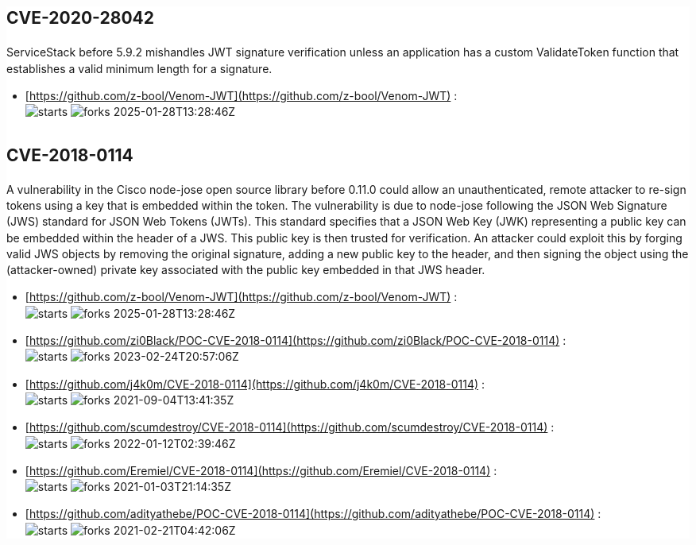## CVE-2020-28042
 ServiceStack before 5.9.2 mishandles JWT signature verification unless an application has a custom ValidateToken function that establishes a valid minimum length for a signature.

- [https://github.com/z-bool/Venom-JWT](https://github.com/z-bool/Venom-JWT) :  
![starts](https://img.shields.io/github/stars/z-bool/Venom-JWT.svg) 
![forks](https://img.shields.io/github/forks/z-bool/Venom-JWT.svg) 
2025-01-28T13:28:46Z

## CVE-2018-0114
 A vulnerability in the Cisco node-jose open source library before 0.11.0 could allow an unauthenticated, remote attacker to re-sign tokens using a key that is embedded within the token. The vulnerability is due to node-jose following the JSON Web Signature (JWS) standard for JSON Web Tokens (JWTs). This standard specifies that a JSON Web Key (JWK) representing a public key can be embedded within the header of a JWS. This public key is then trusted for verification. An attacker could exploit this by forging valid JWS objects by removing the original signature, adding a new public key to the header, and then signing the object using the (attacker-owned) private key associated with the public key embedded in that JWS header.

- [https://github.com/z-bool/Venom-JWT](https://github.com/z-bool/Venom-JWT) :  
![starts](https://img.shields.io/github/stars/z-bool/Venom-JWT.svg) 
![forks](https://img.shields.io/github/forks/z-bool/Venom-JWT.svg) 
2025-01-28T13:28:46Z

- [https://github.com/zi0Black/POC-CVE-2018-0114](https://github.com/zi0Black/POC-CVE-2018-0114) :  
![starts](https://img.shields.io/github/stars/zi0Black/POC-CVE-2018-0114.svg) 
![forks](https://img.shields.io/github/forks/zi0Black/POC-CVE-2018-0114.svg) 
2023-02-24T20:57:06Z

- [https://github.com/j4k0m/CVE-2018-0114](https://github.com/j4k0m/CVE-2018-0114) :  
![starts](https://img.shields.io/github/stars/j4k0m/CVE-2018-0114.svg) 
![forks](https://img.shields.io/github/forks/j4k0m/CVE-2018-0114.svg) 
2021-09-04T13:41:35Z

- [https://github.com/scumdestroy/CVE-2018-0114](https://github.com/scumdestroy/CVE-2018-0114) :  
![starts](https://img.shields.io/github/stars/scumdestroy/CVE-2018-0114.svg) 
![forks](https://img.shields.io/github/forks/scumdestroy/CVE-2018-0114.svg) 
2022-01-12T02:39:46Z

- [https://github.com/Eremiel/CVE-2018-0114](https://github.com/Eremiel/CVE-2018-0114) :  
![starts](https://img.shields.io/github/stars/Eremiel/CVE-2018-0114.svg) 
![forks](https://img.shields.io/github/forks/Eremiel/CVE-2018-0114.svg) 
2021-01-03T21:14:35Z

- [https://github.com/adityathebe/POC-CVE-2018-0114](https://github.com/adityathebe/POC-CVE-2018-0114) :  
![starts](https://img.shields.io/github/stars/adityathebe/POC-CVE-2018-0114.svg) 
![forks](https://img.shields.io/github/forks/adityathebe/POC-CVE-2018-0114.svg) 
2021-02-21T04:42:06Z
